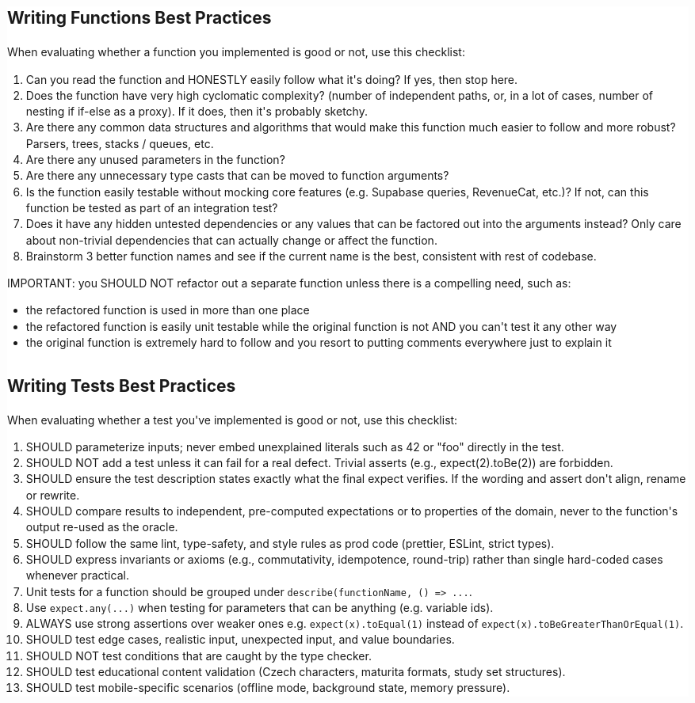 
## Writing Functions Best Practices

When evaluating whether a function you implemented is good or not, use this checklist:

1. Can you read the function and HONESTLY easily follow what it's doing? If yes, then stop here.
2. Does the function have very high cyclomatic complexity? (number of independent paths, or, in a lot of cases, number of nesting if if-else as a proxy). If it does, then it's probably sketchy.
3. Are there any common data structures and algorithms that would make this function much easier to follow and more robust? Parsers, trees, stacks / queues, etc.
4. Are there any unused parameters in the function?
5. Are there any unnecessary type casts that can be moved to function arguments?
6. Is the function easily testable without mocking core features (e.g. Supabase queries, RevenueCat, etc.)? If not, can this function be tested as part of an integration test?
7. Does it have any hidden untested dependencies or any values that can be factored out into the arguments instead? Only care about non-trivial dependencies that can actually change or affect the function.
8. Brainstorm 3 better function names and see if the current name is the best, consistent with rest of codebase.

IMPORTANT: you SHOULD NOT refactor out a separate function unless there is a compelling need, such as:

- the refactored function is used in more than one place
- the refactored function is easily unit testable while the original function is not AND you can't test it any other way
- the original function is extremely hard to follow and you resort to putting comments everywhere just to explain it

## Writing Tests Best Practices

When evaluating whether a test you've implemented is good or not, use this checklist:

1. SHOULD parameterize inputs; never embed unexplained literals such as 42 or "foo" directly in the test.
2. SHOULD NOT add a test unless it can fail for a real defect. Trivial asserts (e.g., expect(2).toBe(2)) are forbidden.
3. SHOULD ensure the test description states exactly what the final expect verifies. If the wording and assert don't align, rename or rewrite.
4. SHOULD compare results to independent, pre-computed expectations or to properties of the domain, never to the function's output re-used as the oracle.
5. SHOULD follow the same lint, type-safety, and style rules as prod code (prettier, ESLint, strict types).
6. SHOULD express invariants or axioms (e.g., commutativity, idempotence, round-trip) rather than single hard-coded cases whenever practical.
7. Unit tests for a function should be grouped under `describe(functionName, () => ...`.
8. Use `expect.any(...)` when testing for parameters that can be anything (e.g. variable ids).
9. ALWAYS use strong assertions over weaker ones e.g. `expect(x).toEqual(1)` instead of `expect(x).toBeGreaterThanOrEqual(1)`.
10. SHOULD test edge cases, realistic input, unexpected input, and value boundaries.
11. SHOULD NOT test conditions that are caught by the type checker.
12. SHOULD test educational content validation (Czech characters, maturita formats, study set structures).
13. SHOULD test mobile-specific scenarios (offline mode, background state, memory pressure).
